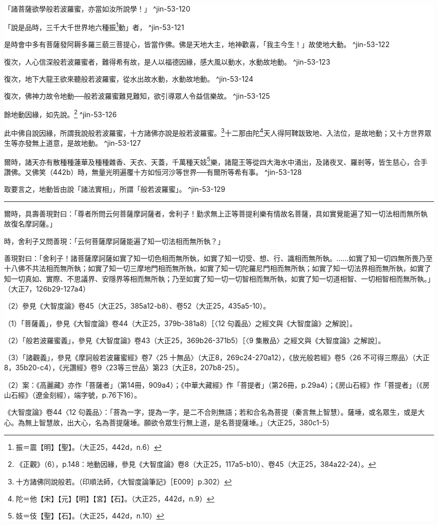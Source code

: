 「諸菩薩欲學般若波羅蜜，亦當如汝所說學！」 ^jin-53-120

「說是品時，三千大千世界地六種振[^169]動」者， ^jin-53-121

是時會中多有菩薩發阿耨多羅三藐三菩提心，皆當作佛。佛是天地大主，地神歡喜，「我主今生！」故使地大動。 ^jin-53-122

復次，人心信深般若波羅蜜者，難得希有故，是人以福德因緣，感大風以動水，水動故地動。 ^jin-53-123

復次，地下大龍王欲來聽般若波羅蜜，從水出故水動，水動故地動。 ^jin-53-124

復次，佛神力故令地動──般若波羅蜜難見難知，欲引導眾人令益信樂故。 ^jin-53-125

餘地動因緣，如先說。[^170] ^jin-53-126

此中佛自說因緣，所謂我說般若波羅蜜，十方諸佛亦說是般若波羅蜜。[^171]十二那由陀[^172]天人得阿鞞跋致地、入法位，是故地動；又十方世界眾生等亦發無上道意，是故地動。 ^jin-53-127

爾時，諸天亦有散種種蓮華及種種雜香、天衣、天蓋，千萬種天妓[^173]樂，諸龍王等從四大海水中涌出，及諸夜叉、羅剎等，皆生慈心，合手讚佛。又佛笑（442b）時，無量光明遍覆十方如恒河沙等世界──有爾所等希有事。 ^jin-53-128

取要言之，地動皆由說「諸法實相」，所謂「般若波羅蜜」。 ^jin-53-129

---

[^1]: （大智度論......三）十六字＝（大智度論卷第五十三釋無生三觀品第二十六）十九字【宋】【元】，＝（大智度論卷第五十三釋無生三觀品第二十六（經作無生品））二十四字【明】，＝（大智度論卷第五十三釋無生三觀品第二十六品）二十字【宮】，＝（大智度經論卷第五十三，釋第二十五品）十六字【聖】，＝（大智論第二十五品無生品五十五）十四字【石】。（大正25，435d，n.15）

[^2]: 《大般若波羅蜜多經》卷423〈24
遠離品〉：「爾時，具壽舍利子問善現言：『如仁者所說，若時菩薩摩訶薩修行般若波羅蜜多觀察諸法者，云何菩薩摩訶薩？云何般若波羅蜜多？云何觀察諸法？』」（大正7，126b26-29）

[^3]: （1）《大般若波羅蜜多經》卷423〈24 遠離品〉：

爾時，具壽善現對曰：「尊者所問云何菩薩摩訶薩者，舍利子！勤求無上正等菩提利樂有情故名菩薩，具如實覺能遍了知一切法相而無所執故復名摩訶薩。」

時，舍利子又問善現：「云何菩薩摩訶薩能遍了知一切法相而無所執？」

善現對曰：「舍利子！諸菩薩摩訶薩如實了知一切色相而無所執，如實了知一切受、想、行、識相而無所執。......如實了知一切四無所畏乃至十八佛不共法相而無所執；如實了知一切三摩地門相而無所執，如實了知一切陀羅尼門相而無所執；如實了知一切法界相而無所執，如實了知一切真如、實際、不思議界、安隱界等相而無所執；乃至如實了知一切一切智相而無所執，如實了知一切道相智、一切相智相而無所執。」（大正7，126b29-127a4）

（2）參見《大智度論》卷45（大正25，385a12-b8）、卷52（大正25，435a5-10）。

[^4]: 知＝智【聖】。（大正25，436d，n.1）

[^5]: 《大般若波羅蜜多經》卷423〈24
遠離品〉：「時，舍利子問善現言：『復何名為一切法相？』善現對曰：『舍利子！若由如是諸行、相、狀表知諸法是色、是聲、是香、是味、是觸、是法、是內、是外、是有漏、是無漏、是有為、是無為，此等名為一切法相。』」（大正7，127a4-9）

[^6]: 《大般若波羅蜜多經》卷423〈24
遠離品〉：「復次，舍利子！尊者所問『云何般若波羅蜜多』者，舍利子！有勝妙慧遠有所離故名般若波羅蜜多。」（大正7，127a10-12）

[^7]: 非＋（作）【聖】。（大正25，436d，n.2）

[^8]: 參見《正觀》（6），pp.144-145：

（1）「菩薩義」，參見《大智度論》卷44（大正25，379b-381a8）［〈12
句義品〉之經文與《大智度論》之解說］。

（2）「般若波羅蜜義」，參見《大智度論》卷43（大正25，369b26-371b5）［〈9
集散品〉之經文與《大智度論》之解說］。

（3）「諸觀義」，參見《摩訶般若波羅蜜經》卷7〈25
十無品〉（大正8，269c24-270a12），《放光般若經》卷5〈26
不可得三際品〉（大正8，35b20-c4），《光讚經》卷9〈23等三世品〉第23（大正8，207b8-25）。

[^9]: 斫＝破【聖】。（大正25，436d，n.4）

[^10]: 《正觀》（6），p.145：《大智度論》卷23（大正25，232c6）、卷52（431b18-19）。

[^11]: 《正觀》（6），p.145：參見《摩訶般若波羅蜜經》卷27（大正8，423b8-9），《放光般若經》卷20（大正8，146b11-13），《小品般若經》卷10（大正8，586a13-14）。

[^12]: （1）菩薩＝菩提【元】【明】【聖】【石】。（大正25，436d，n.6）

（2）案：《高麗藏》亦作「菩薩者」（第14冊，909a4）；《中華大藏經》作「菩提者」（第26冊，p.29a4）；《房山石經》作「菩提者」（《房山石經》（遼金刻經），端字號，p.76下16）。

[^13]: 《正觀》（6），p.145：參見《大智度論》卷4〈1
序品〉：「菩提名諸佛道，薩埵名或眾生，或大心。是人諸佛道功德盡欲得，其心不可斷不可破，如金剛山，是名大心。」（大正25，86a13-16）

《大智度論》卷44〈12
句義品〉：「菩為一字，提為一字，是二不合則無語；若和合名為菩提（秦言無上智慧）。薩埵，或名眾生，或是大心。為無上智慧故，出大心，名為菩提薩埵。願欲令眾生行無上道，是名菩提薩埵。」（大正25，380c1-5）


[^14]: （1）菩薩知法：知法各各相──知法畢竟空──二慧亦不著。（印順法師，《大智度論筆記》［E009］p.301）
[^15]: 般若：遠離（空）。（印順法師，《大智度論筆記》〔E002〕p.288）
[^16]: 參見Kimura, Pañca.（梵本《二萬五千頌般若經》）I-2, p.157,
[^17]: 阿＝何【聖】。（大正25，436d，n.12）
[^18]: （1）蜜＝漢【宋】＊。（大正25，436d，n.1）
[^19]: 《正觀》（6），pp.145-146：參見《大智度論》卷1（大正25，60b19-c6）、卷15（大正25，170b29-c17）、卷18（大正25，193a10-b7）、卷23（大正25，229b14-c12）、卷26（大正25，253b21-c6）、卷31（大正25，292b29-c8）、卷37（大正25，331b16-29）、卷43（大正25，372b10-26）。又參見卷1（大正25，62c5-10）、卷18（大正25，190b12-15）、卷31（大正25，291b16-17）、卷32（大正25，297c25-28）所引之經文。
[^20]: 無＝不【石】。（大正25，436d，n.17）
[^21]: 《大般若波羅蜜多經》卷423〈24
[^22]: （空）＋無生【聖】。（大正25，436d，n.18）
[^23]: 《大般若波羅蜜多經》卷423〈24
[^24]: 《大般若波羅蜜多經》卷423〈24
[^25]: 參見《摩訶般若波羅蜜經》卷7〈25
[^26]: 《正觀》（6），p.146：「三種大法」，指同一品（〈無生品〉）開頭部分：「爾時，慧命舍利弗語須菩提：『菩薩摩訶薩行般若波羅蜜觀諸法，何等是菩薩？何等是般若波羅蜜？何等是觀？』」（大正25，435c25-27）
[^27]: 色即是空，空即是色。（印順法師，《大智度論筆記》〔E003〕p.290）
[^28]: 言＝說【宋】【元】【明】【宮】【聖】【石】。（大正25，437d，n.1）
[^29]: 想＝相【石】。（大正25，437d，n.2）
[^30]: 廁＝惡【宮】【聖】【石】。（大正25，437d，n.4）
[^31]: 法本不生。（印順法師，《大智度論筆記》〔E009〕p.301）
[^32]: 無＝不【石】。（大正25，437d，n.6）
[^33]: （1）參見《大智度論》卷52〈25
[^34]: 《正觀》（6），p.146：《大智度論》卷52〈25
[^35]: 此科判參考《大智度論》卷53〈26
[^36]: 無＋（量）【聖】。（大正25，437d，n.8）
[^37]: 《大般若波羅蜜多經》卷423〈24
[^38]: 《大般若波羅蜜多經》卷423〈24
[^39]: 五種菩提：發心菩提、伏心菩提、明心菩提、出到菩提、無上菩提。詳見《大智度論》卷53〈26
[^40]: （1）《大般若波羅蜜多經》卷424〈24
[^41]: 〔無生法中〕－【宋】【宮】【聖】。（大正25，437d，n.14）
[^42]: 《大般若波羅蜜多經》卷424〈24
[^43]: 受＝愛【聖】。（大正25，437d，n.19）
[^44]: （1）《大般若波羅蜜多經》卷424〈24
[^45]: 《大般若波羅蜜多經》卷424〈24
[^46]: 者言＝釋曰【石】。（大正25，437d，n.23）
[^47]: ┌柔順忍觀──不畢竟淨
[^48]: （清）＋淨【石】。（大正25，437d，n.24）
[^49]: 關於「柔順忍」與「無生忍」，參見《大智度論》卷41（大正25，362a14-16）、卷48（大正25，405b）、卷63（507b）、卷74（582a-b）、卷75（586a）、卷79（615b）、卷81（630b）等。
[^50]: 另參見《大智度論》卷63（大正25，508c）、卷74（大正25，580a）。
[^51]: 《正觀》（6），p.146：
[^52]: ┌柔順忍
[^53]: 如前《大智度論》卷53〈26
[^54]: 案：「過二」即指「過阿羅漢菩提、辟支佛菩提」，「住第三菩提」即住於「佛菩提」。
[^55]: ┌發心菩提── 於生死中發無上心─────────────資糧
[^56]: 折＝斷【石】。（大正25，438d，n.2）
[^57]: （1）明＋（心）【宋】【元】【明】【宮】。（大正25，438d，n.3）
[^58]: 相分＝分相【聖】。（大正25，438d，n.4）
[^59]: 關於「五菩提」，參見印順法師，《般若經講記》，pp.16-18。
[^60]: 《正觀》（6），p.146-147：《大智度論》卷40（大正25，349b-c）、卷48（大正25，405b）。
[^61]: 小：8.稍，略。通"少"。（《漢語大詞典》（二），p.1585）
[^62]: 已＝以【石】。（大正25，438d，n.5）
[^63]: 寂＝界【聖】。（大正25，438d，n.8）
[^64]: 獨＝猶【聖】。（大正25，438d，n.9）
[^65]: 〔以〕－【宋】【元】【明】【宮】【聖】。（大正25，438d，n.10）
[^66]: 呵＝可【聖】。（大正25，438d，n.11）
[^67]: 六種聖人：聲聞四果、辟支佛、佛。
[^68]: 罪＝羅【聖】。（大正25，438d，n.12）
[^69]: 推：9.推斷，推論。10.推算，計算。11.推究，審問。（《漢語大詞典》（六），p.668）
[^70]: （生）＋愛【元】【明】【聖】【石】。（大正25，438d，n.14）
[^71]: 怨讎：仇敵。（《漢語大詞典》（七），p.453）
[^72]: 同意：1.同心，一心。（《漢語大詞典》（三），p.121）
[^73]: 於＝持【宋】【元】【明】【宮】【聖】。（大正25，438d，n.16）
[^74]: 《正觀》（6），p.147：參見《摩訶般若波羅蜜經》卷26〈83
[^75]: 參見《大智度論》卷65〈43 無作實相品〉：
[^76]: 《大般若波羅蜜多經》卷424〈24
[^77]: 無智無得。（印順法師，《大智度論筆記》［E009］p.301）
[^78]: 《大般若波羅蜜多經》卷424〈24
[^79]: 第一義中，無業無報，無生無滅，無淨無垢。（印順法師，《大智度論筆記》［E002］p.286）
[^80]: 《大般若波羅蜜多經》卷424〈24
[^81]: 《大品經義疏》卷5：「『生法生、不生法生』下，第三、破一切法無生。上總明無生，亦明無得，而前遂明無得義、得義；亦上總明無生，應諸法生義，故今論諸法無生也。又，此下釋上無生義。所以無生者，就因中，有生、無生並不可得；就有生相、無生相覓生相不可得故。下兩數釋上來無生義也。生法生是因中有果，不生法性^※^是中無果^※^，亦是已生、未生也。生時還是因，已、未二關亦無生。問答可解也。」（卍新續藏24，259a11-18）
[^82]: 《大般若波羅蜜多經》卷424〈24
[^83]: （1）《大般若波羅蜜多經》卷424〈24
[^84]: 《大品經義疏》卷5：「『生生、不生生』之下，第四論至生相生、無生；上論法體有無，今論生相有無也。生生者，若意明無別生相，常與法體異，能生萬法，即法生，故名為生也。大文云『生、不生無二無別』也。問：若爾，異有即法生耶？答：此中破異法生故言不異也。若言生相不異法、能生法，還作因中有果生無生論，經正作此釋也。」（卍新續藏24，259a19-24）
[^85]: 《大般若波羅蜜多經》卷424〈24
[^86]: 《大般若波羅蜜多經》卷424〈24
[^87]: 不＝無【宋】【元】【明】【宮】＊。（大正25，438d，n.26）
[^88]: 不＝無【宋】【元】【明】【宮】＊。（大正25，438d，n.26-1）
[^89]: 《大般若波羅蜜多經》卷424〈24
[^90]: 不＝無【宋】【元】【明】【宮】【聖】。（大正25，438d，n.27）
[^91]: 不＝無【宋】【元】【明】【宮】【聖】。（大正25，438d，n.28）
[^92]: 《大般若波羅蜜多經》卷424〈24
[^93]: （論）＋【論】【元】【明】。（大正25，438d，n.29）
[^94]: 者言＝釋曰【石】。（大正25，438d，n.30）
[^95]: 俱＝但【聖】。（大正25，439d，n.3）
[^96]: 《正觀》（6），p.147：《大智度論》卷53（大正25，437a3-29）。
[^97]: ┌有為
[^98]: 《正觀》（6），pp.147-148：參見《大智度論》卷52（大正25，433a6-19，434a18-b2，435a10-b2）〈十無品〉之經文，及卷53（大正25，436c1-437a1，437b3-c14）〈無生品〉之經文。
[^99]: 以＋（故）【宋】【元】【明】【宮】。（大正25，439d，n.9）
[^100]: 不受＝受不【聖】。（大正25，439d，n.14）
[^101]: （1）參見《摩訶般若波羅蜜經》卷26〈86
[^102]: （1）《正觀》（6），p.148：「破生」，參見《大智度論》卷1（大正25，60b19-c6）、卷15（大正25，170b29-c17，171a24-b15）、卷17（大正25，189b4-24）、卷22（大正25，222b27-c16）、卷31（大正25，287c6-18）、卷35（大正25，319a13-18）、卷52（大正25，433c2-9）。
[^103]: 知＝故【石】。（大正25，439d，n.15）
[^104]: 〔無〕－【聖】。（大正25，439d，n.16）
[^105]: （有形）＋空【聖】。（大正25，439d，n.17）
[^106]: 復＝須【聖】。（大正25，439d，n.18）
[^107]: 智＋（皆）【宋】【元】【明】【宮】【聖】【石】。（大正25，439d，n.20）
[^108]: 《大般若波羅蜜多經》卷424〈24
[^109]: 性＝法【石】。（大正25，439d，n.23）
[^110]: ┌世 間 檀──有 三 礙──有所依
[^111]: 瓔珞＝纓絡【明】。（大正25，439d，n.25）
[^112]: 《大般若波羅蜜多經》卷424〈24
[^113]: 《大般若波羅蜜多經》卷424〈24
[^114]: 說＝記【元】【明】【聖】【石】。（大正25，440d，n.3）
[^115]: 巧＝工【宋】【元】【明】【宮】【聖】。（大正25，440d，n.6）
[^116]: 〔偏〕－【石】。（大正25，440d，n.7）
[^117]: 〔罣〕－【聖】。（大正25，440d，n.8）
[^118]: 平實：3.平穩踏實；平易踏實。（《漢語大詞典》（二），p.941）
[^119]: （1）姣輸＝妖諂【宋】【元】【明】【宮】。（大正25，440d，n.9）
[^120]: 輸：5.毀壞，傾頹。《詩‧小雅‧正月》："載輸爾載，將伯助予。"鄭玄箋："輸，墮也。"。（《漢語大詞典》（九），p.1301）
[^121]: 讒賊：1.誹謗中傷，殘害良善。2.指好誹謗中傷殘害良善的人。（《漢語大詞典》（十一），p.469）
[^122]: 非＝不【石】。（大正25，440d，n.10）
[^123]: 《正觀》（6），p.148：參見《大智度論》卷41（大正25，358a22-29）、卷26（大正25，254a13-14）、卷71（大正25，559a27-b9）。
[^124]: 折＝斷【元】【明】【石】。（大正25，440d，n.11）
[^125]: 棘＝蕀【聖】【石】。（大正25，440d，n.14）
[^126]: 名＝石【聖】。（大正25，440d，n.15）
[^127]: 《正觀》（6），p.148：《大智度論》卷30（大正25，277b10-279b1）。
[^128]: ┌開菩薩道──六　　度........................施戒等雜故遠............有世出世故遠
[^129]: 〔故〕－【宋】【元】【明】【宮】【聖】。（大正25，440d，n.19）
[^130]: 雜＝離【宮】【聖】＊。（大正25，440d，n.22）
[^131]: 雜＝離【宮】【聖】＊。（大正25，440d，n.22-1）
[^132]: 次＋（問）【聖】。（大正25，440d，n.23）
[^133]: 菩薩＝苦【宋】【元】【明】【宮】。（大正25，440d，n.25）
[^134]: 參見《大智度論》卷53（大正25，440b-c）、卷76（大正25，598b）。
[^135]: （1）《光讚經》卷9〈24
[^136]: 諸國＝世【宋】【元】【明】【宮】【聖】，＝諸世【石】。（大正25，441d，n.1）
[^137]: 菩提道＝菩薩道【宋】【元】【明】【聖】，＝菩薩行【宮】。（大正25，441d，n.2）
[^138]: 菩薩＝行菩提【石】。（大正25，441d，n.3）
[^139]: 道者救＝應若度【宮】。（大正25，441d，n.4）
[^140]: 問＝次【宮】。（大正25，441d，n.6）
[^141]: 念＝眾【聖】。（大正25，441d，n.9）
[^142]: 《大般若波羅蜜多經》卷424〈24
[^143]: 〔無色......法〕八字－【宮】【聖】。（大正25，441d，n.10）
[^144]: 承＝義【聖】。（大正25，441d，n.13）
[^145]: 振＝震【明】【宮】【聖】【石】。（大正25，441d，n.15）
[^146]: 《大正藏》原作「化」，今依《高麗藏》作「北」（第14冊，916b1）。
[^147]: （論）＋論【元】【明】。（大正25，441d，n.20）
[^148]: 者言＝釋曰【石】。（大正25，441d，n.21）
[^149]: 善＝喜【宋】【元】【明】【宮】【聖】。（大正25，441d，n.23）
[^150]: 道＝導【宋】【元】【明】【宮】【石】。（大正25，441d，n.24）
[^151]: （若）＋離【元】【明】。（大正25，441d，n.25）
[^152]: 道＝導【宋】【元】【明】【宮】。（大正25，441d，n.26）
[^153]: 般若：心數。能分別，能開道。（印順法師，《大智度論筆記》［E002］p.288）
[^154]: 《正觀》（6），p.148：諸法中無我、無知者、無見者，「我不可得」，參見《大智度論》卷12（大正25，148b-150a）、卷42（364c21-365a15）、卷42（368c28-369a24）。
[^155]: 川萬流＝川流【聖】，＝流萬川【石】。（大正25，441d，n.29）
[^156]: 般若：離二邊。能生、能受一切善法。（印順法師，《大智度論筆記》［E002］p.288）
[^157]: 「下藥」：即"瀉藥"。見《摩訶止觀》卷4：「如服下藥，須加巴豆，令黈瀉盡底。」（大正46，40c8-9）
[^158]: 巴＝芭【石】。（大正25，441d，n.31）
[^159]: （1）巴豆：植物名。產於巴蜀，其形如豆，故名。中醫藥上以果實入藥，性熱，味辛，功能破積、逐水、涌吐痰涎，主治寒結便秘、腹水腫脹等。有大毒，須慎用。（《漢語大詞典》（四），p.74）
[^160]: 離＝捨【宋】【元】【明】【宮】【聖】【石】。（大正25，441d，n.37）
[^161]: 引＝利【聖】。（大正25，441d，n.38）
[^162]: 大悲般若。（印順法師，《大智度論筆記》［E009］p.302）
[^163]: 〔畢竟〕－【宋】【元】【明】【宮】。（大正25，441d，n.40）
[^164]: 〔義〕－【聖】。（大正25，442d，n.1）
[^165]: ┌ 不可得空在初
[^166]: ┌生緣
[^167]: （1）《阿差末菩薩經》卷4：「阿差末謂舍利弗言：『慈有三事，何謂為三？一曰慈施一切，曉了慈施法等；二曰慈正真等；三曰常以普慈加于眾生。所謂等者，發菩薩心。慈與法等，謂成就業與\[與＝興\]慈普等因成忍辱。是謂三事慈不可盡。』」（大正13，599a13-17）
[^168]: 恣＝次【聖】。（大正25，442d，n.5）
[^169]: 振＝震【明】【聖】。（大正25，442d，n.6）
[^170]: 《正觀》（6），p.148：地動因緣，參見《大智度論》卷8（大正25，117a5-b10）、卷45（大正25，384a22-24）。
[^171]: 十方諸佛同說般若。（印順法師，《大智度論筆記》［E009］p.302）
[^172]: 陀＝他【宋】【元】【明】【宮】【石】。（大正25，442d，n.9）
[^173]: 妓＝伎【聖】【石】。（大正25，442d，n.10）